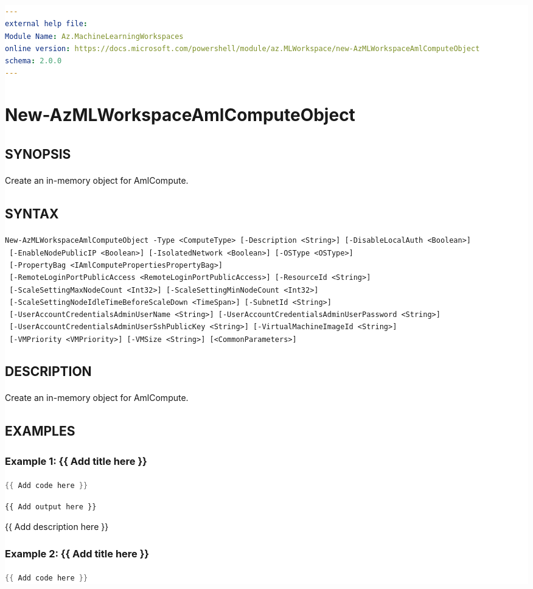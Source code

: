 ```yaml
---
external help file:
Module Name: Az.MachineLearningWorkspaces
online version: https://docs.microsoft.com/powershell/module/az.MLWorkspace/new-AzMLWorkspaceAmlComputeObject
schema: 2.0.0
---
```


# New-AzMLWorkspaceAmlComputeObject

## SYNOPSIS
Create an in-memory object for AmlCompute.

## SYNTAX

```
New-AzMLWorkspaceAmlComputeObject -Type <ComputeType> [-Description <String>] [-DisableLocalAuth <Boolean>]
 [-EnableNodePublicIP <Boolean>] [-IsolatedNetwork <Boolean>] [-OSType <OSType>]
 [-PropertyBag <IAmlComputePropertiesPropertyBag>]
 [-RemoteLoginPortPublicAccess <RemoteLoginPortPublicAccess>] [-ResourceId <String>]
 [-ScaleSettingMaxNodeCount <Int32>] [-ScaleSettingMinNodeCount <Int32>]
 [-ScaleSettingNodeIdleTimeBeforeScaleDown <TimeSpan>] [-SubnetId <String>]
 [-UserAccountCredentialsAdminUserName <String>] [-UserAccountCredentialsAdminUserPassword <String>]
 [-UserAccountCredentialsAdminUserSshPublicKey <String>] [-VirtualMachineImageId <String>]
 [-VMPriority <VMPriority>] [-VMSize <String>] [<CommonParameters>]
```

## DESCRIPTION
Create an in-memory object for AmlCompute.

## EXAMPLES

### Example 1: {{ Add title here }}
```powershell
{{ Add code here }}
```

```output
{{ Add output here }}
```

{{ Add description here }}

### Example 2: {{ Add title here }}
```powershell
{{ Add code here }}
```
